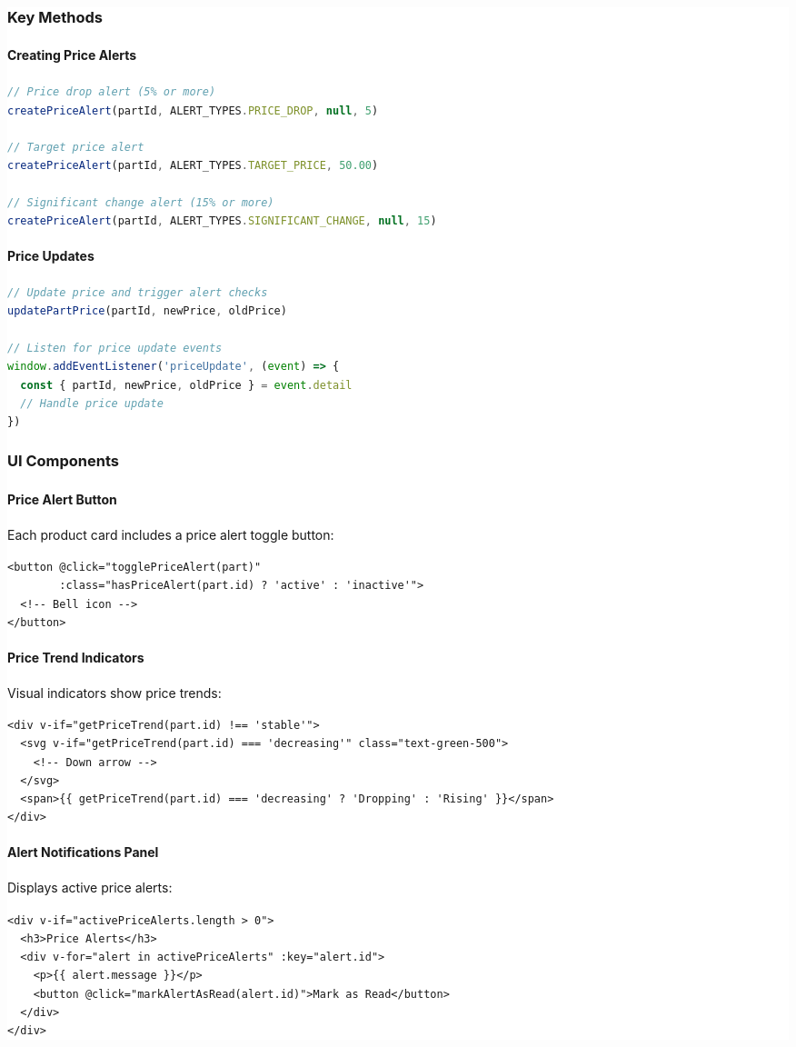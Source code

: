 ### Key Methods

#### Creating Price Alerts
```javascript
// Price drop alert (5% or more)
createPriceAlert(partId, ALERT_TYPES.PRICE_DROP, null, 5)

// Target price alert
createPriceAlert(partId, ALERT_TYPES.TARGET_PRICE, 50.00)

// Significant change alert (15% or more)
createPriceAlert(partId, ALERT_TYPES.SIGNIFICANT_CHANGE, null, 15)
```

#### Price Updates
```javascript
// Update price and trigger alert checks
updatePartPrice(partId, newPrice, oldPrice)

// Listen for price update events
window.addEventListener('priceUpdate', (event) => {
  const { partId, newPrice, oldPrice } = event.detail
  // Handle price update
})
```

### UI Components

#### Price Alert Button
Each product card includes a price alert toggle button:
```vue
<button @click="togglePriceAlert(part)" 
        :class="hasPriceAlert(part.id) ? 'active' : 'inactive'">
  <!-- Bell icon -->
</button>
```

#### Price Trend Indicators
Visual indicators show price trends:
```vue
<div v-if="getPriceTrend(part.id) !== 'stable'">
  <svg v-if="getPriceTrend(part.id) === 'decreasing'" class="text-green-500">
    <!-- Down arrow -->
  </svg>
  <span>{{ getPriceTrend(part.id) === 'decreasing' ? 'Dropping' : 'Rising' }}</span>
</div>
```

#### Alert Notifications Panel
Displays active price alerts:
```vue
<div v-if="activePriceAlerts.length > 0">
  <h3>Price Alerts</h3>
  <div v-for="alert in activePriceAlerts" :key="alert.id">
    <p>{{ alert.message }}</p>
    <button @click="markAlertAsRead(alert.id)">Mark as Read</button>
  </div>
</div>
```
